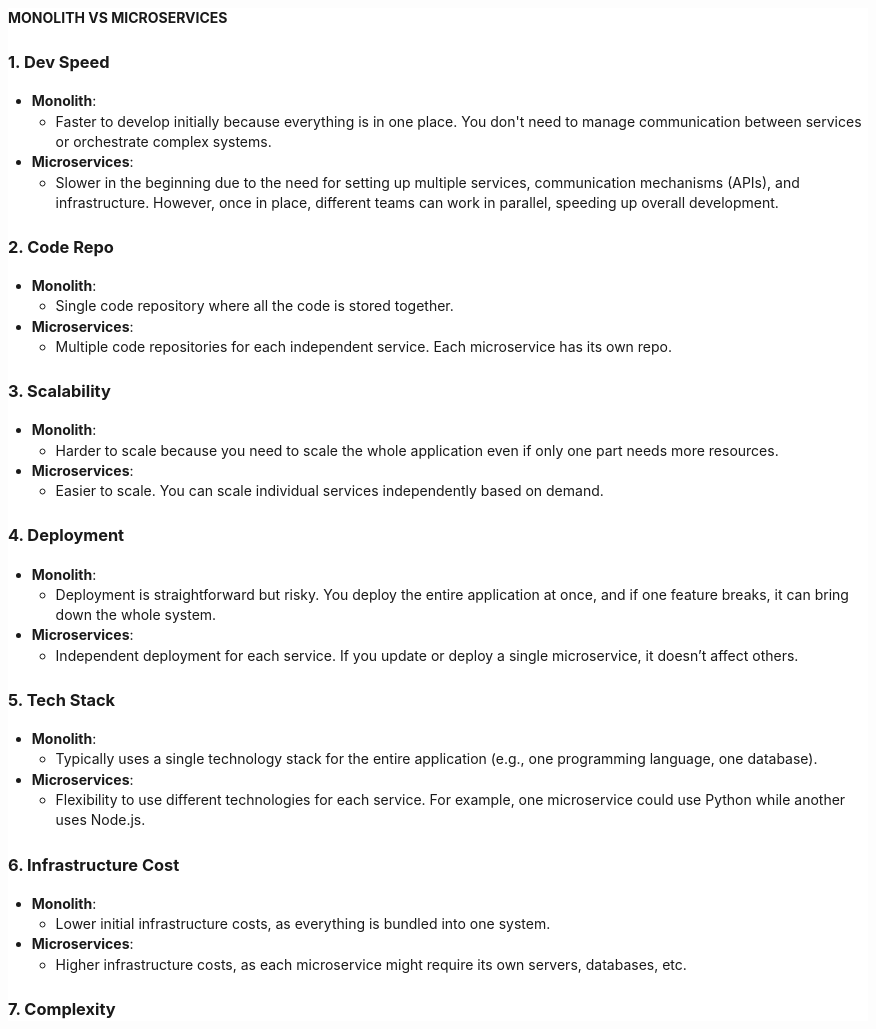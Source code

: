 **MONOLITH VS MICROSERVICES**

### 1. **Dev Speed**

- **Monolith**:
    - Faster to develop initially because everything is in one place. You don't need to manage communication between services or orchestrate complex systems.
- **Microservices**:
    - Slower in the beginning due to the need for setting up multiple services, communication mechanisms (APIs), and infrastructure. However, once in place, different teams can work in parallel, speeding up overall development.

### 2. **Code Repo**

- **Monolith**:
    - Single code repository where all the code is stored together.
- **Microservices**:
    - Multiple code repositories for each independent service. Each microservice has its own repo.

### 3. **Scalability**

- **Monolith**:
    - Harder to scale because you need to scale the whole application even if only one part needs more resources.
- **Microservices**:
    - Easier to scale. You can scale individual services independently based on demand.

### 4. **Deployment**

- **Monolith**:
    - Deployment is straightforward but risky. You deploy the entire application at once, and if one feature breaks, it can bring down the whole system.
- **Microservices**:
    - Independent deployment for each service. If you update or deploy a single microservice, it doesn’t affect others.

### 5. **Tech Stack**

- **Monolith**:
    - Typically uses a single technology stack for the entire application (e.g., one programming language, one database).
- **Microservices**:
    - Flexibility to use different technologies for each service. For example, one microservice could use Python while another uses Node.js.

### 6. **Infrastructure Cost**

- **Monolith**:
    - Lower initial infrastructure costs, as everything is bundled into one system.
- **Microservices**:
    - Higher infrastructure costs, as each microservice might require its own servers, databases, etc.

### 7. **Complexity**
